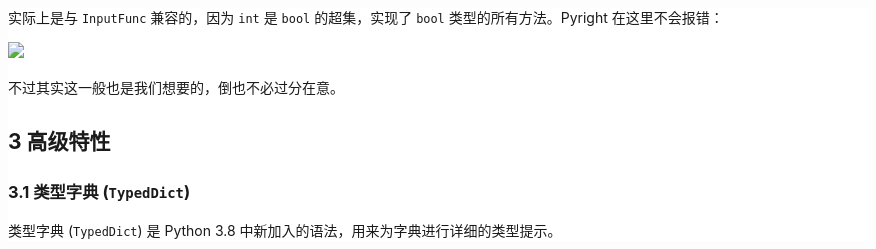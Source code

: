 实际上是与 `InputFunc` 兼容的，因为 `int` 是 `bool` 的超集，实现了 `bool` 类型的所有方法。Pyright 在这里不会报错：

![](https://pic2.zhimg.com/80/v2-8fa9ca17f71f7037ab933d2357ba3dd9_1440w.webp)

不过其实这一般也是我们想要的，倒也不必过分在意。

## 3 高级特性

### 3.1 类型字典 (`TypedDict`)

类型字典 (`TypedDict`) 是 Python 3.8 中新加入的语法，用来为字典进行详细的类型提示。

